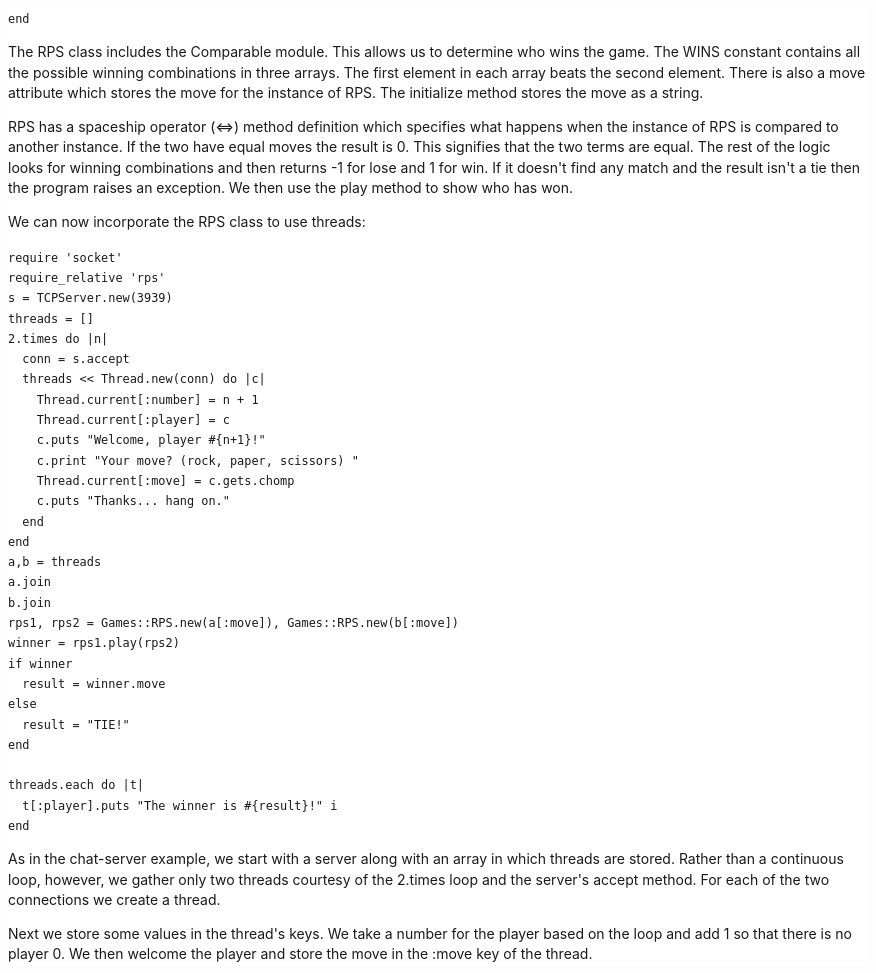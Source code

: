 ```
end
```
The RPS class includes the Comparable module. This allows us to determine who wins the game. The WINS constant contains all the possible winning combinations in three arrays. The first element in each array beats the second element. There is also a move attribute which stores the move for the instance of RPS. The initialize method stores the move as a string.

RPS has a spaceship operator (<=>) method definition which specifies what happens when the instance of RPS is compared to another instance. If the two have equal moves the result is 0. This signifies that the two terms are equal. The rest of the logic looks for winning combinations and then returns -1 for lose and 1 for win. If it doesn't find any match and the result isn't a tie then the program raises an exception. We then use the play method to show who has won.

We can now incorporate the RPS class to use threads:
```
require 'socket' 
require_relative 'rps' 
s = TCPServer.new(3939)
threads = []
2.times do |n|
  conn = s.accept
  threads << Thread.new(conn) do |c|
    Thread.current[:number] = n + 1
    Thread.current[:player] = c
    c.puts "Welcome, player #{n+1}!"
    c.print "Your move? (rock, paper, scissors) "
    Thread.current[:move] = c.gets.chomp
    c.puts "Thanks... hang on."
  end
end
a,b = threads
a.join
b.join
rps1, rps2 = Games::RPS.new(a[:move]), Games::RPS.new(b[:move])
winner = rps1.play(rps2)
if winner
  result = winner.move
else
  result = "TIE!"
end

threads.each do |t|
  t[:player].puts "The winner is #{result}!" i
end
```
As in the chat-server example, we start with a server along with an array in which threads are stored. Rather than a continuous loop, however, we gather only two threads courtesy of the 2.times loop and the server's accept method. For each of the two connections we create a thread.

Next we store some values in the thread's keys. We take a number for the player based on the loop and add 1 so that there is no player 0. We then welcome the player and store the move in the :move key of the thread.
